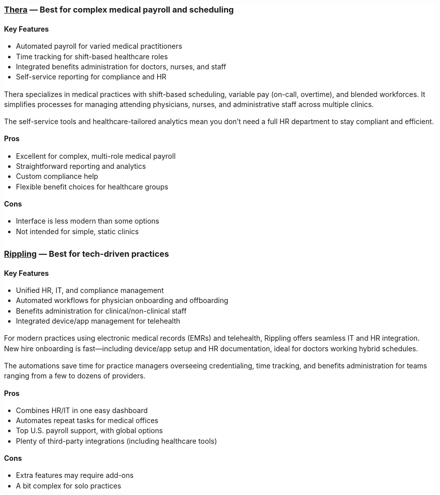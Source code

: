<h3><a href=""https://hr-professionals.click/thera"" target=""_blank"" rel=""noopener noreferrer"">Thera</a> — Best for complex medical payroll and scheduling</h3>
<p><strong>Key Features</strong></p>
<ul>
  <li>Automated payroll for varied medical practitioners</li>
  <li>Time tracking for shift-based healthcare roles</li>
  <li>Integrated benefits administration for doctors, nurses, and staff</li>
  <li>Self-service reporting for compliance and HR</li>
</ul>
<p>Thera specializes in medical practices with shift-based scheduling, variable pay (on-call, overtime), and blended workforces. It simplifies processes for managing attending physicians, nurses, and administrative staff across multiple clinics.</p>
<p>The self-service tools and healthcare-tailored analytics mean you don’t need a full HR department to stay compliant and efficient.</p>
<p><strong>Pros</strong></p>
<ul>
  <li>Excellent for complex, multi-role medical payroll</li>
  <li>Straightforward reporting and analytics</li>
  <li>Custom compliance help</li>
  <li>Flexible benefit choices for healthcare groups</li>
</ul>
<p><strong>Cons</strong></p>
<ul>
  <li>Interface is less modern than some options</li>
  <li>Not intended for simple, static clinics</li>
</ul>

<h3><a href=""https://hr-professionals.click/rippling"" target=""_blank"" rel=""noopener noreferrer"">Rippling</a> — Best for tech-driven practices</h3>
<p><strong>Key Features</strong></p>
<ul>
  <li>Unified HR, IT, and compliance management</li>
  <li>Automated workflows for physician onboarding and offboarding</li>
  <li>Benefits administration for clinical/non-clinical staff</li>
  <li>Integrated device/app management for telehealth</li>
</ul>
<p>For modern practices using electronic medical records (EMRs) and telehealth, Rippling offers seamless IT and HR integration. New hire onboarding is fast—including device/app setup and HR documentation, ideal for doctors working hybrid schedules.</p>
<p>The automations save time for practice managers overseeing credentialing, time tracking, and benefits administration for teams ranging from a few to dozens of providers.</p>
<p><strong>Pros</strong></p>
<ul>
  <li>Combines HR/IT in one easy dashboard</li>
  <li>Automates repeat tasks for medical offices</li>
  <li>Top U.S. payroll support, with global options</li>
  <li>Plenty of third-party integrations (including healthcare tools)</li>
</ul>
<p><strong>Cons</strong></p>
<ul>
  <li>Extra features may require add-ons</li>
  <li>A bit complex for solo practices</li>
</ul>
